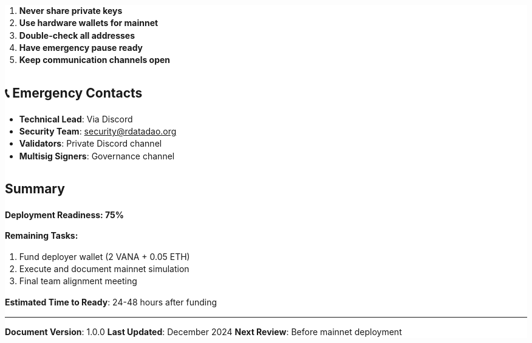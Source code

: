 1. **Never share private keys**
2. **Use hardware wallets for mainnet**
3. **Double-check all addresses**
4. **Have emergency pause ready**
5. **Keep communication channels open**

## 📞 Emergency Contacts

- **Technical Lead**: Via Discord
- **Security Team**: security@rdatadao.org
- **Validators**: Private Discord channel
- **Multisig Signers**: Governance channel

## Summary

**Deployment Readiness: 75%**

**Remaining Tasks:**
1. Fund deployer wallet (2 VANA + 0.05 ETH)
2. Execute and document mainnet simulation
3. Final team alignment meeting

**Estimated Time to Ready**: 24-48 hours after funding

---

**Document Version**: 1.0.0
**Last Updated**: December 2024
**Next Review**: Before mainnet deployment